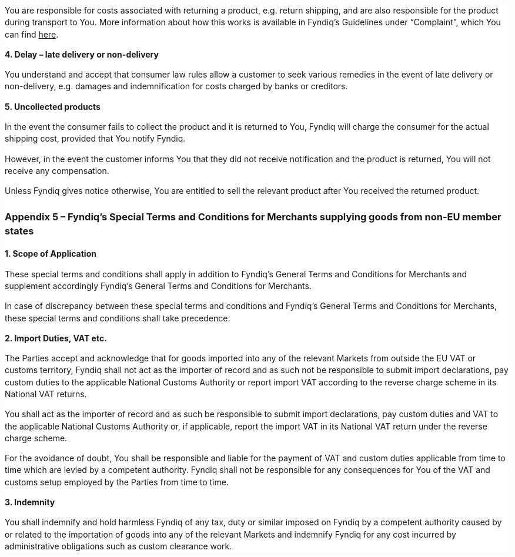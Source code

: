 You are responsible for costs associated with returning a product, e.g. return shipping, and are also responsible for the product during transport to You. More information about how this works is available in Fyndiq’s Guidelines under “Complaint”, which You can find [here](https://support.fyndiq.se/hc/en-se/articles/360048283232-Customer-service-handling-in-Reclaimit).  
  
**4\. Delay – late delivery or non-delivery**

You understand and accept that consumer law rules allow a customer to seek various remedies in the event of late delivery or non-delivery, e.g. damages and indemnification for costs charged by banks or creditors.  
  
**5\. Uncollected products**

In the event the consumer fails to collect the product and it is returned to You, Fyndiq will charge the consumer for the actual shipping cost, provided that You notify Fyndiq.

However, in the event the customer informs You that they did not receive notification and the product is returned, You will not receive any compensation.

Unless Fyndiq gives notice otherwise, You are entitled to sell the relevant product after You received the returned product.

### Appendix 5 – Fyndiq’s Special Terms and Conditions for Merchants supplying goods from non-EU member states

**1\. Scope of Application**

These special terms and conditions shall apply in addition to Fyndiq’s General Terms and Conditions for Merchants and supplement accordingly Fyndiq’s General Terms and Conditions for Merchants.

In case of discrepancy between these special terms and conditions and Fyndiq’s General Terms and Conditions for Merchants, these special terms and conditions shall take precedence.  
  
**2\. Import Duties, VAT etc.**

The Parties accept and acknowledge that for goods imported into any of the relevant Markets from outside the EU VAT or customs territory, Fyndiq shall not act as the importer of record and as such not be responsible to submit import declarations, pay custom duties to the applicable National Customs Authority or report import VAT according to the reverse charge scheme in its National VAT returns.

You shall act as the importer of record and as such be responsible to submit import declarations, pay custom duties and VAT to the applicable National Customs Authority or, if applicable, report the import VAT in its National VAT return under the reverse charge scheme.

For the avoidance of doubt, You shall be responsible and liable for the payment of VAT and custom duties applicable from time to time which are levied by a competent authority. Fyndiq shall not be responsible for any consequences for You of the VAT and customs setup employed by the Parties from time to time.  
  
**3\. Indemnity**

You shall indemnify and hold harmless Fyndiq of any tax, duty or similar imposed on Fyndiq by a competent authority caused by or related to the importation of goods into any of the relevant Markets and indemnify Fyndiq for any cost incurred by administrative obligations such as custom clearance work.